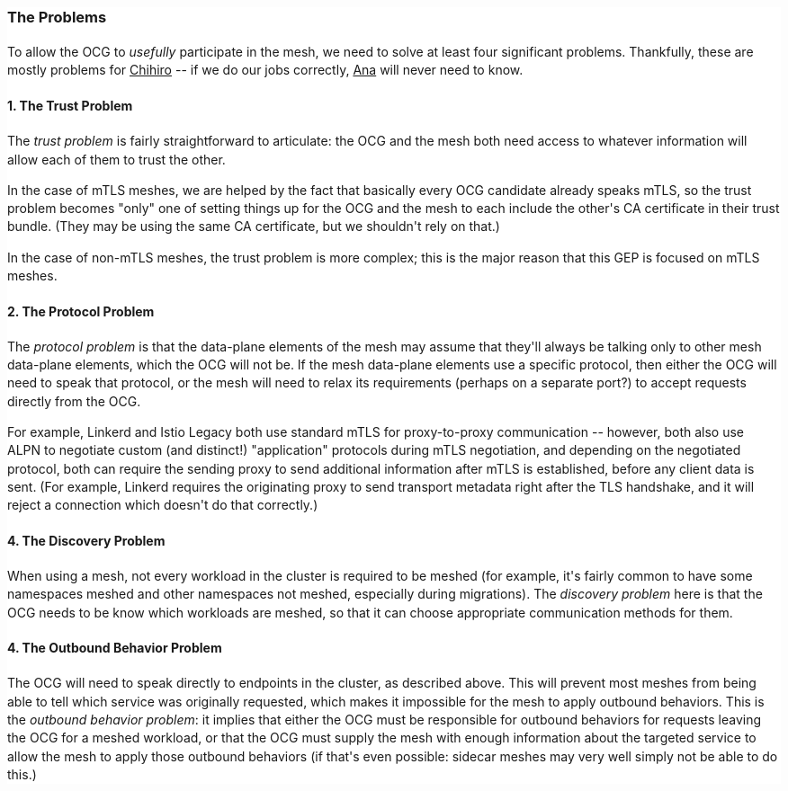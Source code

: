 ### The Problems

To allow the OCG to _usefully_ participate in the mesh, we need to solve at
least four significant problems. Thankfully, these are mostly problems for
[Chihiro] -- if we do our jobs correctly, [Ana] will never need to know.

#### 1. The Trust Problem

The _trust problem_ is fairly straightforward to articulate: the OCG and the
mesh both need access to whatever information will allow each of them to trust
the other.

In the case of mTLS meshes, we are helped by the fact that basically every OCG
candidate already speaks mTLS, so the trust problem becomes "only" one of
setting things up for the OCG and the mesh to each include the other's CA
certificate in their trust bundle. (They may be using the same CA certificate,
but we shouldn't rely on that.)

In the case of non-mTLS meshes, the trust problem is more complex; this is the
major reason that this GEP is focused on mTLS meshes.

#### 2. The Protocol Problem

The _protocol problem_ is that the data-plane elements of the mesh may assume
that they'll always be talking only to other mesh data-plane elements, which
the OCG will not be. If the mesh data-plane elements use a specific protocol,
then either the OCG will need to speak that protocol, or the mesh will need to
relax its requirements (perhaps on a separate port?) to accept requests
directly from the OCG.

For example, Linkerd and Istio Legacy both use standard mTLS for
proxy-to-proxy communication -- however, both also use ALPN to negotiate
custom (and distinct!) "application" protocols during mTLS negotiation, and
depending on the negotiated protocol, both can require the sending proxy to
send additional information after mTLS is established, before any client data
is sent. (For example, Linkerd requires the originating proxy to send
transport metadata right after the TLS handshake, and it will reject a
connection which doesn't do that correctly.)

#### 4. The Discovery Problem

When using a mesh, not every workload in the cluster is required to be meshed
(for example, it's fairly common to have some namespaces meshed and other
namespaces not meshed, especially during migrations). The _discovery problem_
here is that the OCG needs to be know which workloads are meshed, so that it
can choose appropriate communication methods for them.

#### 4. The Outbound Behavior Problem

The OCG will need to speak directly to endpoints in the cluster, as described
above. This will prevent most meshes from being able to tell which service was
originally requested, which makes it impossible for the mesh to apply outbound
behaviors. This is the _outbound behavior problem_: it implies that either the
OCG must be responsible for outbound behaviors for requests leaving the OCG
for a meshed workload, or that the OCG must supply the mesh with enough
information about the targeted service to allow the mesh to apply those
outbound behaviors (if that's even possible: sidecar meshes may very well
simply not be able to do this.)


[Chihiro]: https://gateway-api.sigs.k8s.io/concepts/roles-and-personas/#chihiro
[Ian]: https://gateway-api.sigs.k8s.io/concepts/roles-and-personas/#ian
[Ana]: https//gateway-api.sigs.k8s.io/concepts/roles-and-personas/#ana
[PROXY protocol]: https://github.com/haproxy/haproxy/blob/master/doc/proxy-protocol.txt
